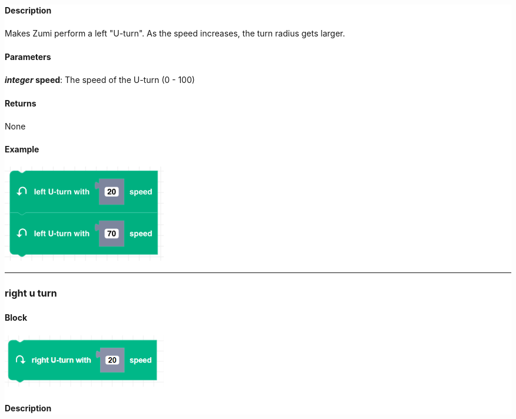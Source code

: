#### Description

Makes Zumi perform a left "U-turn". As the speed increases, the turn radius gets larger.

#### Parameters

***integer* speed**: The speed of the U-turn (0 - 100)

#### Returns

None

#### Example

<img src="/img/Zumi/blockly_docu/junior/driving/left_u_turn_example.png" width="270px"/>

<hr/>

### right u turn

#### Block

<img src="/img/Zumi/blockly_docu/junior/driving/right-u-turn.png" width="270px" height="90px"/>

#### Description
